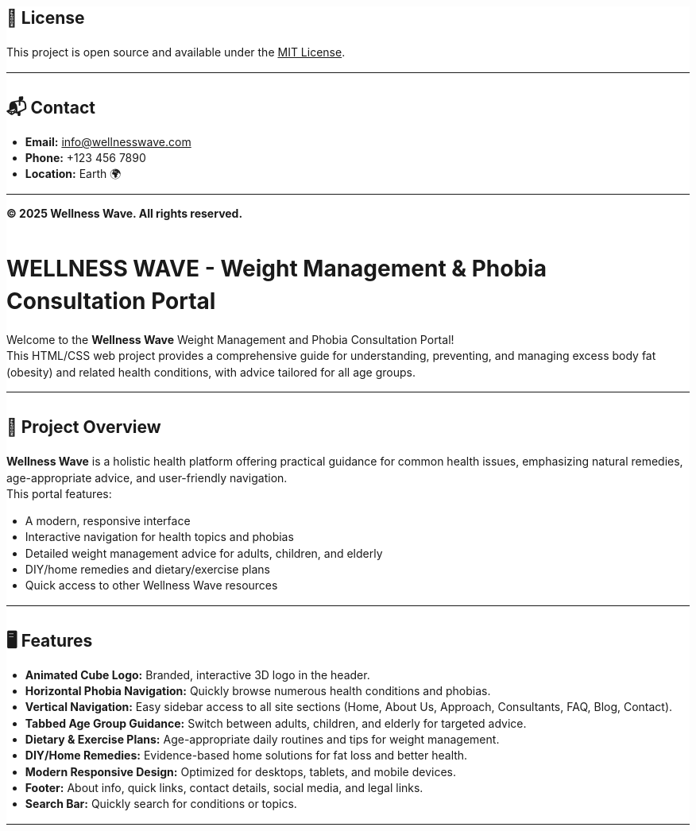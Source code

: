 
## 📝 License

This project is open source and available under the [MIT License](LICENSE).

---

## 📬 Contact

- **Email:** info@wellnesswave.com
- **Phone:** +123 456 7890
- **Location:** Earth 🌍

---

**&copy; 2025 Wellness Wave. All rights reserved.**

# WELLNESS WAVE - Weight Management & Phobia Consultation Portal

Welcome to the **Wellness Wave** Weight Management and Phobia Consultation Portal!  
This HTML/CSS web project provides a comprehensive guide for understanding, preventing, and managing excess body fat (obesity) and related health conditions, with advice tailored for all age groups.

---

## 🌊 Project Overview

**Wellness Wave** is a holistic health platform offering practical guidance for common health issues, emphasizing natural remedies, age-appropriate advice, and user-friendly navigation.  
This portal features:
- A modern, responsive interface
- Interactive navigation for health topics and phobias
- Detailed weight management advice for adults, children, and elderly
- DIY/home remedies and dietary/exercise plans
- Quick access to other Wellness Wave resources

---

## 🖥️ Features

- **Animated Cube Logo:** Branded, interactive 3D logo in the header.
- **Horizontal Phobia Navigation:** Quickly browse numerous health conditions and phobias.
- **Vertical Navigation:** Easy sidebar access to all site sections (Home, About Us, Approach, Consultants, FAQ, Blog, Contact).
- **Tabbed Age Group Guidance:** Switch between adults, children, and elderly for targeted advice.
- **Dietary & Exercise Plans:** Age-appropriate daily routines and tips for weight management.
- **DIY/Home Remedies:** Evidence-based home solutions for fat loss and better health.
- **Modern Responsive Design:** Optimized for desktops, tablets, and mobile devices.
- **Footer:** About info, quick links, contact details, social media, and legal links.
- **Search Bar:** Quickly search for conditions or topics.

---